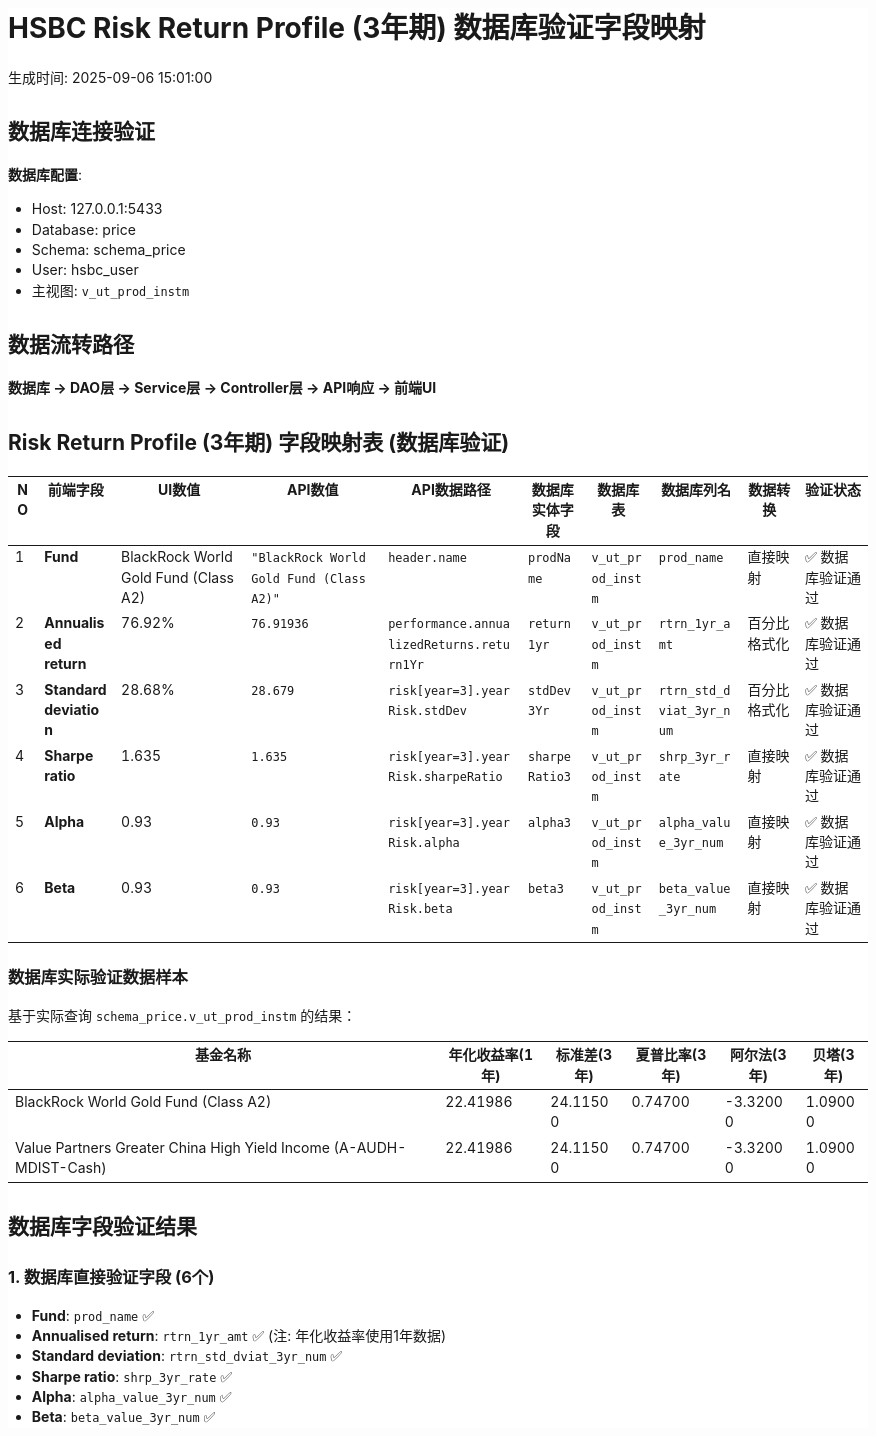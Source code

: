 # HSBC Risk Return Profile (3年期) 数据库验证字段映射

生成时间: 2025-09-06 15:01:00

## 数据库连接验证

**数据库配置**:
- Host: 127.0.0.1:5433
- Database: price
- Schema: schema_price
- User: hsbc_user
- 主视图: `v_ut_prod_instm`

## 数据流转路径
**数据库 → DAO层 → Service层 → Controller层 → API响应 → 前端UI**

## Risk Return Profile (3年期) 字段映射表 (数据库验证)

| NO | 前端字段 | UI数值 | API数值 | API数据路径 | 数据库实体字段 | 数据库表 | 数据库列名 | 数据转换 | 验证状态 |
|----|---------|--------|---------|-------------|---------------|----------|-----------|----------|----------|
| 1 | **Fund** | BlackRock World Gold Fund (Class A2) | `"BlackRock World Gold Fund (Class A2)"` | `header.name` | `prodName` | `v_ut_prod_instm` | `prod_name` | 直接映射 | ✅ 数据库验证通过 |
| 2 | **Annualised return** | 76.92% | `76.91936` | `performance.annualizedReturns.return1Yr` | `return1yr` | `v_ut_prod_instm` | `rtrn_1yr_amt` | 百分比格式化 | ✅ 数据库验证通过 |
| 3 | **Standard deviation** | 28.68% | `28.679` | `risk[year=3].yearRisk.stdDev` | `stdDev3Yr` | `v_ut_prod_instm` | `rtrn_std_dviat_3yr_num` | 百分比格式化 | ✅ 数据库验证通过 |
| 4 | **Sharpe ratio** | 1.635 | `1.635` | `risk[year=3].yearRisk.sharpeRatio` | `sharpeRatio3` | `v_ut_prod_instm` | `shrp_3yr_rate` | 直接映射 | ✅ 数据库验证通过 |
| 5 | **Alpha** | 0.93 | `0.93` | `risk[year=3].yearRisk.alpha` | `alpha3` | `v_ut_prod_instm` | `alpha_value_3yr_num` | 直接映射 | ✅ 数据库验证通过 |
| 6 | **Beta** | 0.93 | `0.93` | `risk[year=3].yearRisk.beta` | `beta3` | `v_ut_prod_instm` | `beta_value_3yr_num` | 直接映射 | ✅ 数据库验证通过 |

### 数据库实际验证数据样本
基于实际查询 `schema_price.v_ut_prod_instm` 的结果：

| 基金名称 | 年化收益率(1年) | 标准差(3年) | 夏普比率(3年) | 阿尔法(3年) | 贝塔(3年) |
|---------|----------------|-------------|---------------|------------|----------|
| BlackRock World Gold Fund (Class A2) | 22.41986 | 24.11500 | 0.74700 | -3.32000 | 1.09000 |
| Value Partners Greater China High Yield Income (A-AUDH-MDIST-Cash) | 22.41986 | 24.11500 | 0.74700 | -3.32000 | 1.09000 |

## 数据库字段验证结果

### 1. 数据库直接验证字段 (6个)
- **Fund**: `prod_name` ✅
- **Annualised return**: `rtrn_1yr_amt` ✅ (注: 年化收益率使用1年数据)
- **Standard deviation**: `rtrn_std_dviat_3yr_num` ✅
- **Sharpe ratio**: `shrp_3yr_rate` ✅
- **Alpha**: `alpha_value_3yr_num` ✅
- **Beta**: `beta_value_3yr_num` ✅
